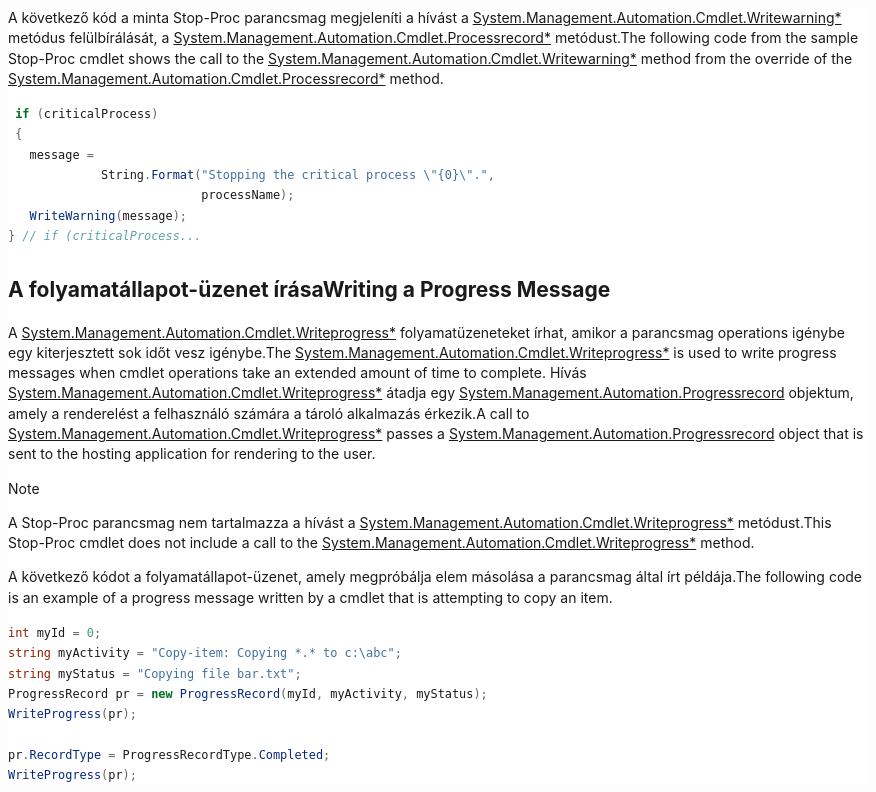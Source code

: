 <span data-ttu-id="fe6f3-159">A következő kód a minta Stop-Proc parancsmag megjeleníti a hívást a [System.Management.Automation.Cmdlet.Writewarning\*](/dotnet/api/System.Management.Automation.Cmdlet.WriteWarning) metódus felülbírálását, a [ System.Management.Automation.Cmdlet.Processrecord\*](/dotnet/api/System.Management.Automation.Cmdlet.ProcessRecord) metódust.</span><span class="sxs-lookup"><span data-stu-id="fe6f3-159">The following code from the sample Stop-Proc cmdlet shows the call to the [System.Management.Automation.Cmdlet.Writewarning\*](/dotnet/api/System.Management.Automation.Cmdlet.WriteWarning) method from the override of the [System.Management.Automation.Cmdlet.Processrecord\*](/dotnet/api/System.Management.Automation.Cmdlet.ProcessRecord) method.</span></span>

```csharp
 if (criticalProcess)
 {
   message =
             String.Format("Stopping the critical process \"{0}\".",
                           processName);
   WriteWarning(message);
} // if (criticalProcess...
```

## <a name="writing-a-progress-message"></a><span data-ttu-id="fe6f3-160">A folyamatállapot-üzenet írása</span><span class="sxs-lookup"><span data-stu-id="fe6f3-160">Writing a Progress Message</span></span>

<span data-ttu-id="fe6f3-161">A [System.Management.Automation.Cmdlet.Writeprogress\*](/dotnet/api/System.Management.Automation.Cmdlet.WriteProgress) folyamatüzeneteket írhat, amikor a parancsmag operations igénybe egy kiterjesztett sok időt vesz igénybe.</span><span class="sxs-lookup"><span data-stu-id="fe6f3-161">The [System.Management.Automation.Cmdlet.Writeprogress\*](/dotnet/api/System.Management.Automation.Cmdlet.WriteProgress) is used to write progress messages when cmdlet operations take an extended amount of time to complete.</span></span> <span data-ttu-id="fe6f3-162">Hívás [System.Management.Automation.Cmdlet.Writeprogress\*](/dotnet/api/System.Management.Automation.Cmdlet.WriteProgress) átadja egy [System.Management.Automation.Progressrecord](/dotnet/api/System.Management.Automation.ProgressRecord) objektum, amely a renderelést a felhasználó számára a tároló alkalmazás érkezik.</span><span class="sxs-lookup"><span data-stu-id="fe6f3-162">A call to [System.Management.Automation.Cmdlet.Writeprogress\*](/dotnet/api/System.Management.Automation.Cmdlet.WriteProgress) passes a [System.Management.Automation.Progressrecord](/dotnet/api/System.Management.Automation.ProgressRecord) object that is sent to the hosting application for rendering to the user.</span></span>

> [!NOTE]
> <span data-ttu-id="fe6f3-163">A Stop-Proc parancsmag nem tartalmazza a hívást a [System.Management.Automation.Cmdlet.Writeprogress\*](/dotnet/api/System.Management.Automation.Cmdlet.WriteProgress) metódust.</span><span class="sxs-lookup"><span data-stu-id="fe6f3-163">This Stop-Proc cmdlet does not include a call to the [System.Management.Automation.Cmdlet.Writeprogress\*](/dotnet/api/System.Management.Automation.Cmdlet.WriteProgress) method.</span></span>

<span data-ttu-id="fe6f3-164">A következő kódot a folyamatállapot-üzenet, amely megpróbálja elem másolása a parancsmag által írt példája.</span><span class="sxs-lookup"><span data-stu-id="fe6f3-164">The following code is an example of a progress message written by a cmdlet that is attempting to copy an item.</span></span>

```csharp
int myId = 0;
string myActivity = "Copy-item: Copying *.* to c:\abc";
string myStatus = "Copying file bar.txt";
ProgressRecord pr = new ProgressRecord(myId, myActivity, myStatus);
WriteProgress(pr);

pr.RecordType = ProgressRecordType.Completed;
WriteProgress(pr);
```
